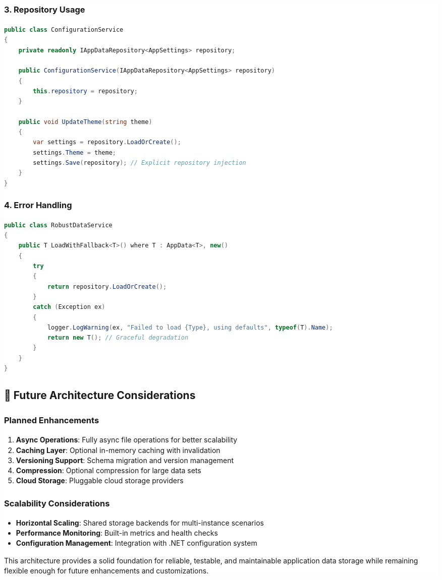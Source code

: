 ### 3. Repository Usage
```csharp
public class ConfigurationService
{
    private readonly IAppDataRepository<AppSettings> repository;
    
    public ConfigurationService(IAppDataRepository<AppSettings> repository)
    {
        this.repository = repository;
    }
    
    public void UpdateTheme(string theme)
    {
        var settings = repository.LoadOrCreate();
        settings.Theme = theme;
        settings.Save(repository); // Explicit repository injection
    }
}
```

### 4. Error Handling
```csharp
public class RobustDataService
{
    public T LoadWithFallback<T>() where T : AppData<T>, new()
    {
        try
        {
            return repository.LoadOrCreate();
        }
        catch (Exception ex)
        {
            logger.LogWarning(ex, "Failed to load {Type}, using defaults", typeof(T).Name);
            return new T(); // Graceful degradation
        }
    }
}
```

## 🔮 Future Architecture Considerations

### Planned Enhancements
1. **Async Operations**: Fully async file operations for better scalability
2. **Caching Layer**: Optional in-memory caching with invalidation
3. **Versioning Support**: Schema migration and version management
4. **Compression**: Optional compression for large data sets
5. **Cloud Storage**: Pluggable cloud storage providers

### Scalability Considerations
- **Horizontal Scaling**: Shared storage backends for multi-instance scenarios
- **Performance Monitoring**: Built-in metrics and health checks
- **Configuration Management**: Integration with .NET configuration system

This architecture provides a solid foundation for reliable, testable, and maintainable application data storage while remaining flexible enough for future enhancements and customizations.
